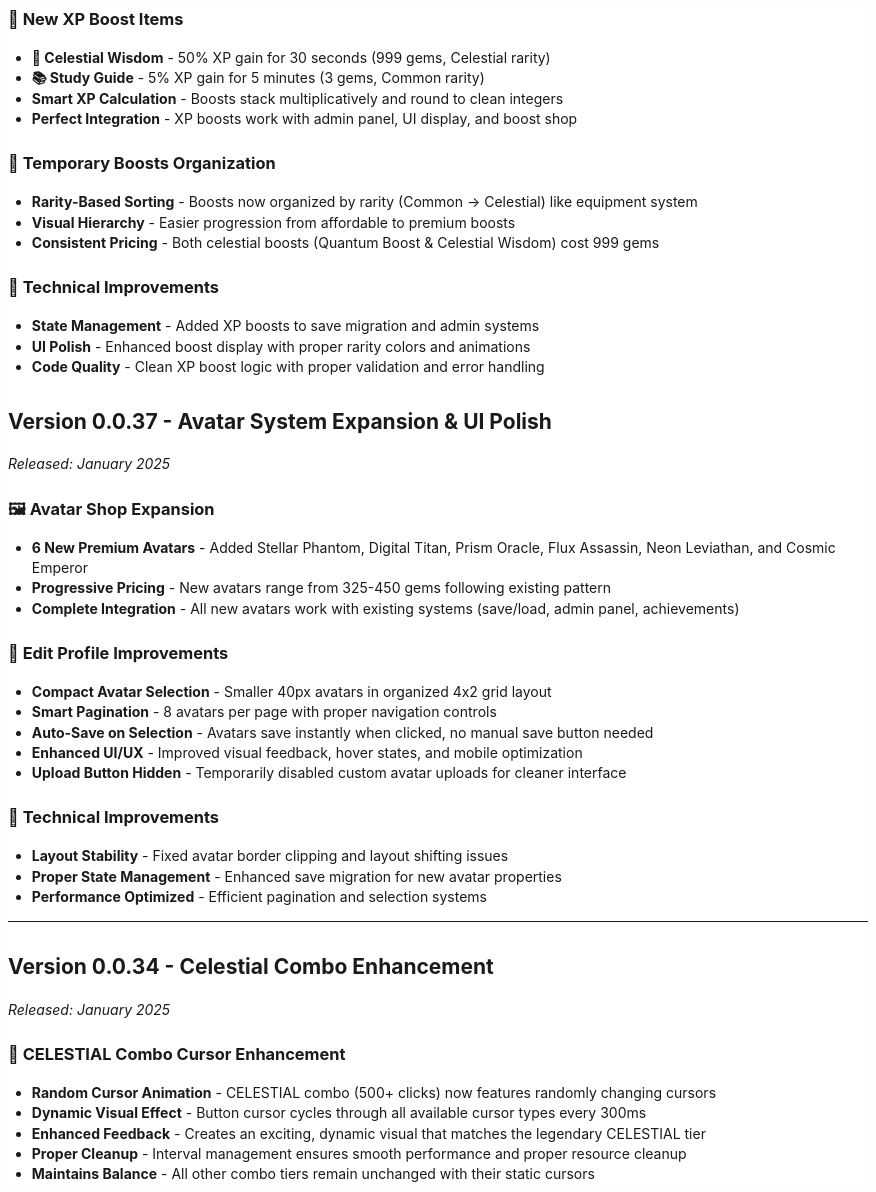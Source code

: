 ### 🚀 **New XP Boost Items**
- **🌟 Celestial Wisdom** - 50% XP gain for 30 seconds (999 gems, Celestial rarity)
- **📚 Study Guide** - 5% XP gain for 5 minutes (3 gems, Common rarity)
- **Smart XP Calculation** - Boosts stack multiplicatively and round to clean integers
- **Perfect Integration** - XP boosts work with admin panel, UI display, and boost shop

### 🎯 **Temporary Boosts Organization**
- **Rarity-Based Sorting** - Boosts now organized by rarity (Common → Celestial) like equipment system
- **Visual Hierarchy** - Easier progression from affordable to premium boosts
- **Consistent Pricing** - Both celestial boosts (Quantum Boost & Celestial Wisdom) cost 999 gems

### 🔧 **Technical Improvements**
- **State Management** - Added XP boosts to save migration and admin systems
- **UI Polish** - Enhanced boost display with proper rarity colors and animations
- **Code Quality** - Clean XP boost logic with proper validation and error handling

## Version 0.0.37 - Avatar System Expansion & UI Polish
*Released: January 2025*

### 🖼️ **Avatar Shop Expansion**
- **6 New Premium Avatars** - Added Stellar Phantom, Digital Titan, Prism Oracle, Flux Assassin, Neon Leviathan, and Cosmic Emperor
- **Progressive Pricing** - New avatars range from 325-450 gems following existing pattern
- **Complete Integration** - All new avatars work with existing systems (save/load, admin panel, achievements)

### 🎨 **Edit Profile Improvements**
- **Compact Avatar Selection** - Smaller 40px avatars in organized 4x2 grid layout
- **Smart Pagination** - 8 avatars per page with proper navigation controls
- **Auto-Save on Selection** - Avatars save instantly when clicked, no manual save button needed
- **Enhanced UI/UX** - Improved visual feedback, hover states, and mobile optimization
- **Upload Button Hidden** - Temporarily disabled custom avatar uploads for cleaner interface

### 🔧 **Technical Improvements**
- **Layout Stability** - Fixed avatar border clipping and layout shifting issues
- **Proper State Management** - Enhanced save migration for new avatar properties
- **Performance Optimized** - Efficient pagination and selection systems

---

## Version 0.0.34 - Celestial Combo Enhancement
*Released: January 2025*

### 🚀 **CELESTIAL Combo Cursor Enhancement**
- **Random Cursor Animation** - CELESTIAL combo (500+ clicks) now features randomly changing cursors
- **Dynamic Visual Effect** - Button cursor cycles through all available cursor types every 300ms
- **Enhanced Feedback** - Creates an exciting, dynamic visual that matches the legendary CELESTIAL tier
- **Proper Cleanup** - Interval management ensures smooth performance and proper resource cleanup
- **Maintains Balance** - All other combo tiers remain unchanged with their static cursors
